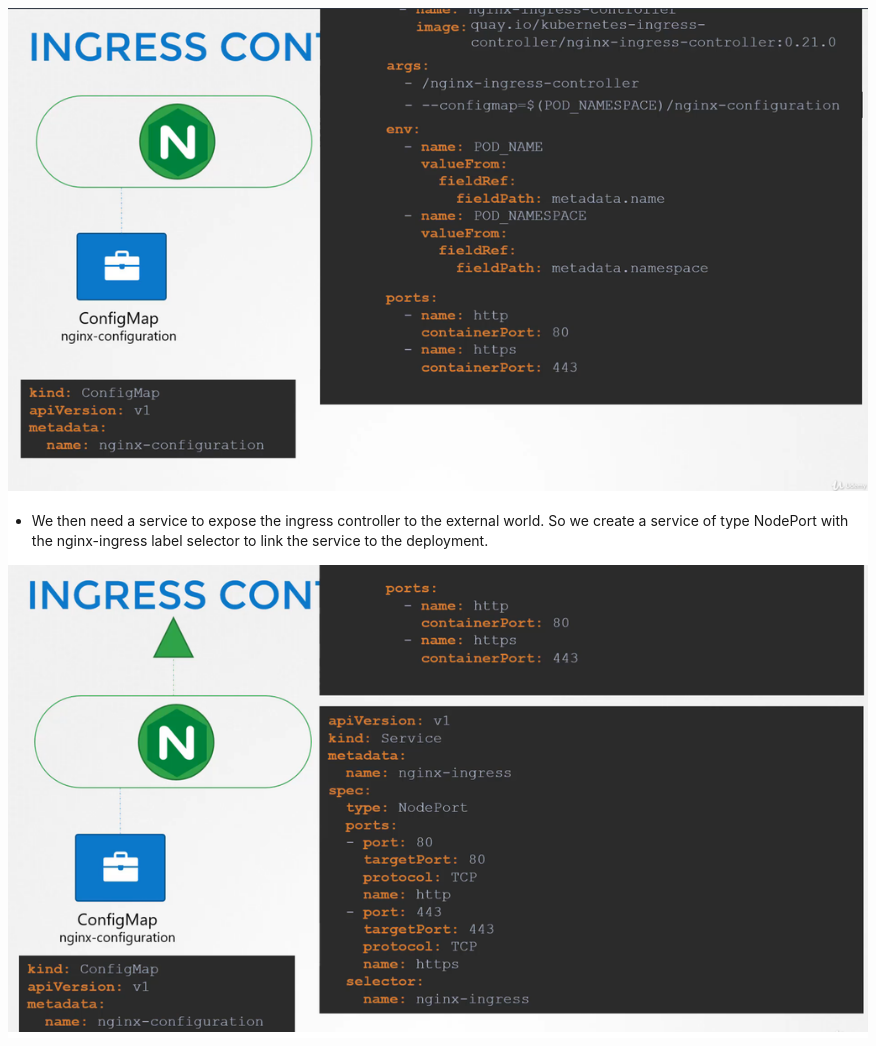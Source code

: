 ![ingress10](../../images/ingress10.png)


- We then need a service to expose the ingress controller to the external world. So we create a service of type NodePort with the nginx-ingress label selector to link the service to the deployment.

![ingress11](../../images/ingress11.png)
